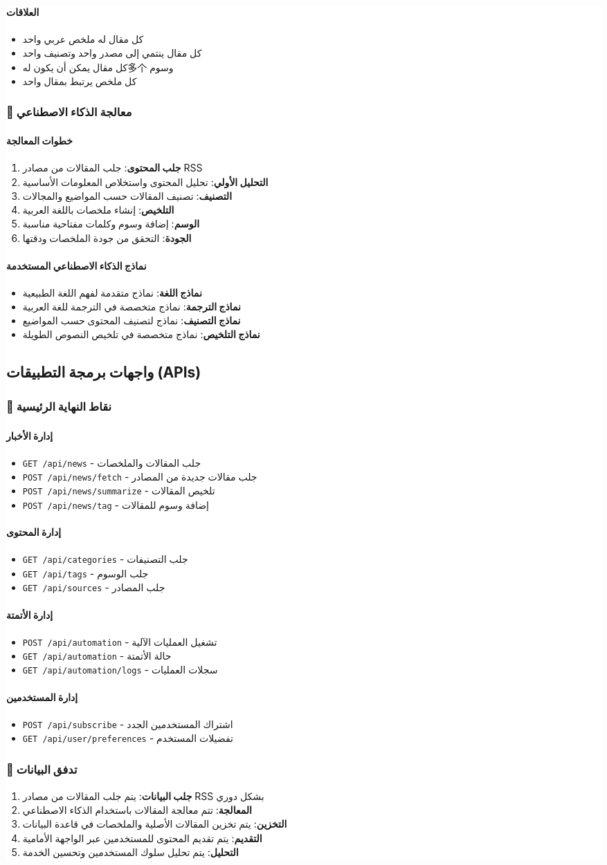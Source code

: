 #### العلاقات
- كل مقال له ملخص عربي واحد
- كل مقال ينتمي إلى مصدر واحد وتصنيف واحد
- كل مقال يمكن أن يكون له多个 وسوم
- كل ملخص يرتبط بمقال واحد

### 🤖 معالجة الذكاء الاصطناعي

#### خطوات المعالجة
1. **جلب المحتوى**: جلب المقالات من مصادر RSS
2. **التحليل الأولي**: تحليل المحتوى واستخلاص المعلومات الأساسية
3. **التصنيف**: تصنيف المقالات حسب المواضيع والمجالات
4. **التلخيص**: إنشاء ملخصات باللغة العربية
5. **الوسم**: إضافة وسوم وكلمات مفتاحية مناسبة
6. **الجودة**: التحقق من جودة الملخصات ودقتها

#### نماذج الذكاء الاصطناعي المستخدمة
- **نماذج اللغة**: نماذج متقدمة لفهم اللغة الطبيعية
- **نماذج الترجمة**: نماذج متخصصة في الترجمة للغة العربية
- **نماذج التصنيف**: نماذج لتصنيف المحتوى حسب المواضيع
- **نماذج التلخيص**: نماذج متخصصة في تلخيص النصوص الطويلة

## واجهات برمجة التطبيقات (APIs)

### 📡 نقاط النهاية الرئيسية

#### إدارة الأخبار
- `GET /api/news` - جلب المقالات والملخصات
- `POST /api/news/fetch` - جلب مقالات جديدة من المصادر
- `POST /api/news/summarize` - تلخيص المقالات
- `POST /api/news/tag` - إضافة وسوم للمقالات

#### إدارة المحتوى
- `GET /api/categories` - جلب التصنيفات
- `GET /api/tags` - جلب الوسوم
- `GET /api/sources` - جلب المصادر

#### إدارة الأتمتة
- `POST /api/automation` - تشغيل العمليات الآلية
- `GET /api/automation` - حالة الأتمتة
- `GET /api/automation/logs` - سجلات العمليات

#### إدارة المستخدمين
- `POST /api/subscribe` - اشتراك المستخدمين الجدد
- `GET /api/user/preferences` - تفضيلات المستخدم

### 🔄 تدفق البيانات

1. **جلب البيانات**: يتم جلب المقالات من مصادر RSS بشكل دوري
2. **المعالجة**: تتم معالجة المقالات باستخدام الذكاء الاصطناعي
3. **التخزين**: يتم تخزين المقالات الأصلية والملخصات في قاعدة البيانات
4. **التقديم**: يتم تقديم المحتوى للمستخدمين عبر الواجهة الأمامية
5. **التحليل**: يتم تحليل سلوك المستخدمين وتحسين الخدمة
